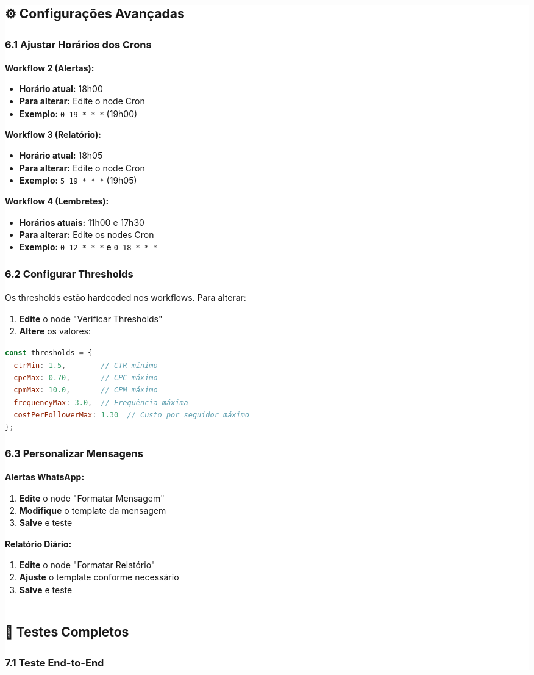 
## ⚙️ **Configurações Avançadas**

### 6.1 Ajustar Horários dos Crons

**Workflow 2 (Alertas):**
- **Horário atual:** 18h00
- **Para alterar:** Edite o node Cron
- **Exemplo:** `0 19 * * *` (19h00)

**Workflow 3 (Relatório):**
- **Horário atual:** 18h05
- **Para alterar:** Edite o node Cron
- **Exemplo:** `5 19 * * *` (19h05)

**Workflow 4 (Lembretes):**
- **Horários atuais:** 11h00 e 17h30
- **Para alterar:** Edite os nodes Cron
- **Exemplo:** `0 12 * * *` e `0 18 * * *`

### 6.2 Configurar Thresholds

Os thresholds estão hardcoded nos workflows. Para alterar:

1. **Edite** o node "Verificar Thresholds"
2. **Altere** os valores:
```javascript
const thresholds = {
  ctrMin: 1.5,        // CTR mínimo
  cpcMax: 0.70,       // CPC máximo
  cpmMax: 10.0,       // CPM máximo
  frequencyMax: 3.0,  // Frequência máxima
  costPerFollowerMax: 1.30  // Custo por seguidor máximo
};
```

### 6.3 Personalizar Mensagens

**Alertas WhatsApp:**
1. **Edite** o node "Formatar Mensagem"
2. **Modifique** o template da mensagem
3. **Salve** e teste

**Relatório Diário:**
1. **Edite** o node "Formatar Relatório"
2. **Ajuste** o template conforme necessário
3. **Salve** e teste

---

## 🧪 **Testes Completos**

### 7.1 Teste End-to-End
